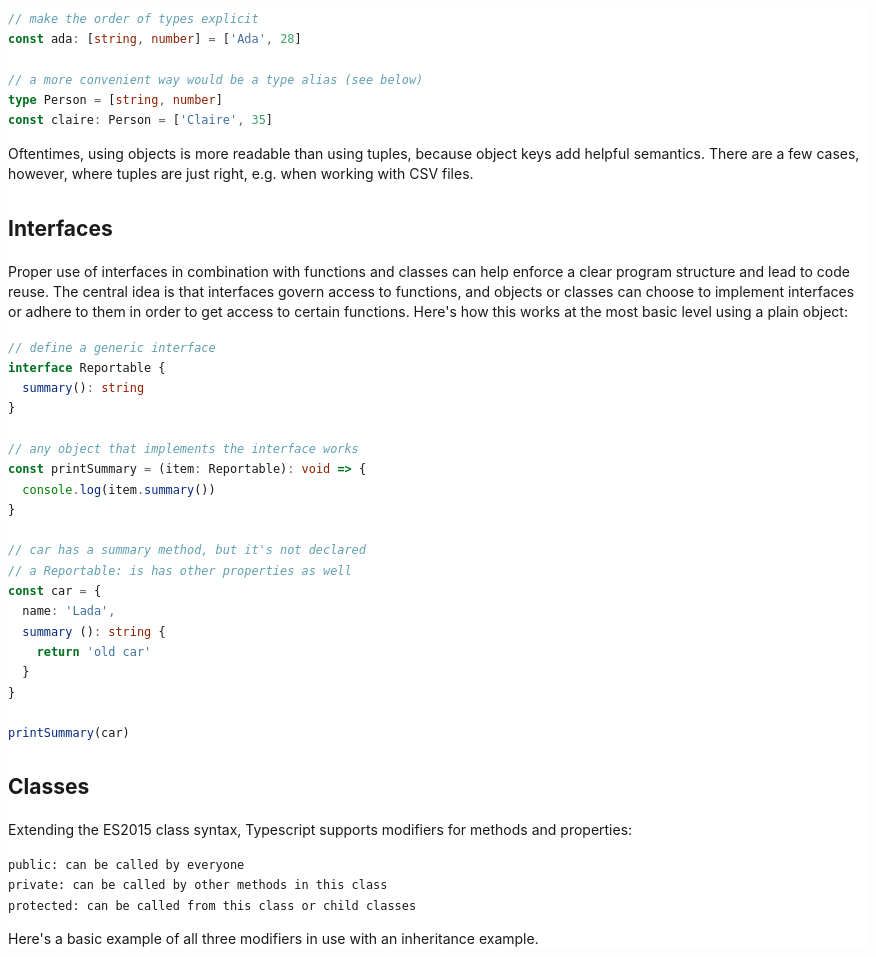 ```ts
// make the order of types explicit
const ada: [string, number] = ['Ada', 28]

// a more convenient way would be a type alias (see below)
type Person = [string, number]
const claire: Person = ['Claire', 35]
```

Oftentimes, using objects is more readable than using tuples, because object keys add helpful semantics. There are a few cases, however, where tuples are just right, e.g. when working with CSV files.


## Interfaces
Proper use of interfaces in combination with functions and classes can help enforce a clear program structure and lead to code reuse. The central idea is that interfaces govern access to functions, and objects or classes can choose to implement interfaces or adhere to them in order to get access to certain functions. Here's how this works at the most basic level using a plain object:

```ts
// define a generic interface
interface Reportable {
  summary(): string
}

// any object that implements the interface works
const printSummary = (item: Reportable): void => {
  console.log(item.summary())
}

// car has a summary method, but it's not declared
// a Reportable: is has other properties as well
const car = {
  name: 'Lada',
  summary (): string {
    return 'old car'
  }
}

printSummary(car)
```


## Classes
Extending the ES2015 class syntax, Typescript supports modifiers for methods and properties:

```txt
public: can be called by everyone
private: can be called by other methods in this class
protected: can be called from this class or child classes
```

Here's a basic example of all three modifiers in use with an inheritance example.

